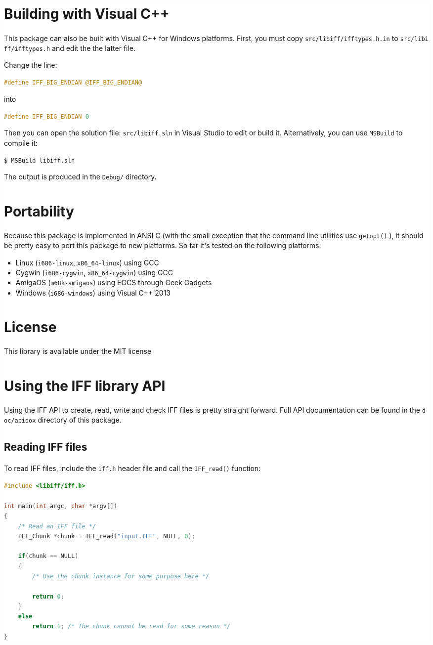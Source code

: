 Building with Visual C++
========================
This package can also be built with Visual C++ for Windows platforms. First, you
must copy `src/libiff/ifftypes.h.in` to `src/libiff/ifftypes.h` and edit the the
latter file.

Change the line:

```C
#define IFF_BIG_ENDIAN @IFF_BIG_ENDIAN@
```

into

```C
#define IFF_BIG_ENDIAN 0
```

Then you can open the solution file: `src/libiff.sln` in Visual Studio to edit or
build it. Alternatively, you can use `MSBuild` to compile it:

    $ MSBuild libiff.sln

The output is produced in the `Debug/` directory.

Portability
===========
Because this package is implemented in ANSI C (with the small exception that the
command line utilities use `getopt()` ), it should be pretty easy to port this
package to new platforms. So far it's tested on the following platforms:

* Linux (`i686-linux`, `x86_64-linux`) using GCC
* Cygwin (`i686-cygwin`, `x86_64-cygwin`) using GCC
* AmigaOS (`m68k-amigaos`) using EGCS through Geek Gadgets
* Windows (`i686-windows`) using Visual C++ 2013

License
=======
This library is available under the MIT license

Using the IFF library API
=========================
Using the IFF API to create, read, write and check IFF files is pretty
straight forward. Full API documentation can be found in the `doc/apidox`
directory of this package.

Reading IFF files
-----------------
To read IFF files, include the `iff.h` header file and call the `IFF_read()`
function:

```C
#include <libiff/iff.h>

int main(int argc, char *argv[])
{
    /* Read an IFF file */
    IFF_Chunk *chunk = IFF_read("input.IFF", NULL, 0);
    
    if(chunk == NULL)
    {
        /* Use the chunk instance for some purpose here */
        
        return 0;
    }
    else
        return 1; /* The chunk cannot be read for some reason */
}
```
